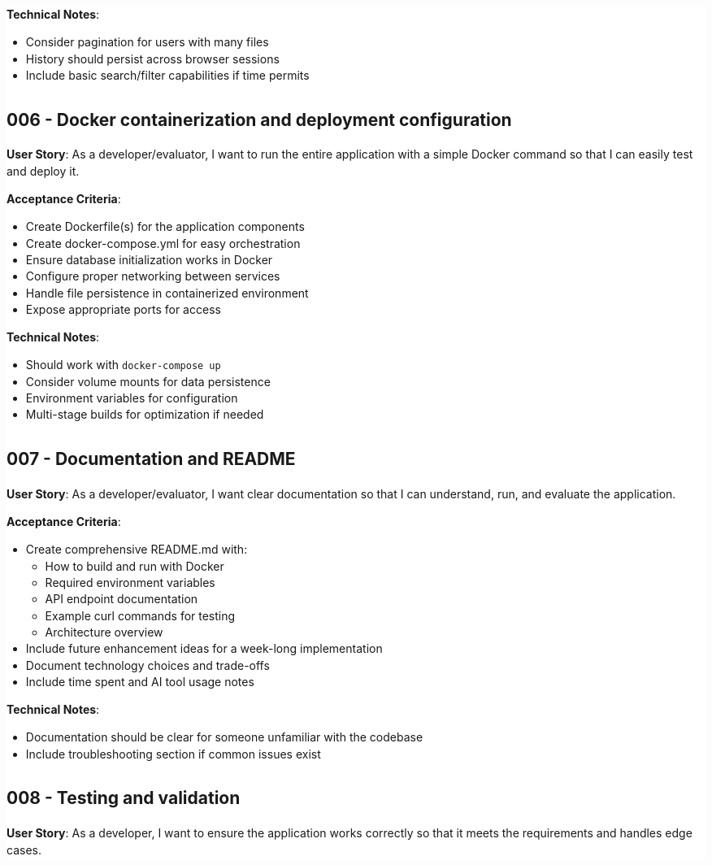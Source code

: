 **Technical Notes**:

- Consider pagination for users with many files
- History should persist across browser sessions
- Include basic search/filter capabilities if time permits

## 006 - Docker containerization and deployment configuration

**User Story**: As a developer/evaluator, I want to run the entire application with a simple Docker command so that I can easily test and deploy it.

**Acceptance Criteria**:

- Create Dockerfile(s) for the application components
- Create docker-compose.yml for easy orchestration
- Ensure database initialization works in Docker
- Configure proper networking between services
- Handle file persistence in containerized environment
- Expose appropriate ports for access

**Technical Notes**:

- Should work with `docker-compose up`
- Consider volume mounts for data persistence
- Environment variables for configuration
- Multi-stage builds for optimization if needed

## 007 - Documentation and README

**User Story**: As a developer/evaluator, I want clear documentation so that I can understand, run, and evaluate the application.

**Acceptance Criteria**:

- Create comprehensive README.md with:
  - How to build and run with Docker
  - Required environment variables
  - API endpoint documentation
  - Example curl commands for testing
  - Architecture overview
- Include future enhancement ideas for a week-long implementation
- Document technology choices and trade-offs
- Include time spent and AI tool usage notes

**Technical Notes**:

- Documentation should be clear for someone unfamiliar with the codebase
- Include troubleshooting section if common issues exist

## 008 - Testing and validation

**User Story**: As a developer, I want to ensure the application works correctly so that it meets the requirements and handles edge cases.
